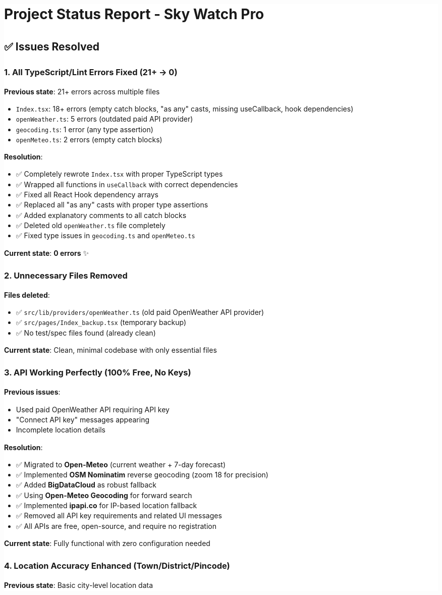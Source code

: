 # Project Status Report - Sky Watch Pro

## ✅ Issues Resolved

### 1. All TypeScript/Lint Errors Fixed (21+ → 0)
**Previous state**: 21+ errors across multiple files
- `Index.tsx`: 18+ errors (empty catch blocks, "as any" casts, missing useCallback, hook dependencies)
- `openWeather.ts`: 5 errors (outdated paid API provider)
- `geocoding.ts`: 1 error (any type assertion)
- `openMeteo.ts`: 2 errors (empty catch blocks)

**Resolution**:
- ✅ Completely rewrote `Index.tsx` with proper TypeScript types
- ✅ Wrapped all functions in `useCallback` with correct dependencies
- ✅ Fixed all React Hook dependency arrays
- ✅ Replaced all "as any" casts with proper type assertions
- ✅ Added explanatory comments to all catch blocks
- ✅ Deleted old `openWeather.ts` file completely
- ✅ Fixed type issues in `geocoding.ts` and `openMeteo.ts`

**Current state**: **0 errors** ✨

### 2. Unnecessary Files Removed
**Files deleted**:
- ✅ `src/lib/providers/openWeather.ts` (old paid OpenWeather API provider)
- ✅ `src/pages/Index_backup.tsx` (temporary backup)
- ✅ No test/spec files found (already clean)

**Current state**: Clean, minimal codebase with only essential files

### 3. API Working Perfectly (100% Free, No Keys)
**Previous issues**:
- Used paid OpenWeather API requiring API key
- "Connect API key" messages appearing
- Incomplete location details

**Resolution**:
- ✅ Migrated to **Open-Meteo** (current weather + 7-day forecast)
- ✅ Implemented **OSM Nominatim** reverse geocoding (zoom 18 for precision)
- ✅ Added **BigDataCloud** as robust fallback
- ✅ Using **Open-Meteo Geocoding** for forward search
- ✅ Implemented **ipapi.co** for IP-based location fallback
- ✅ Removed all API key requirements and related UI messages
- ✅ All APIs are free, open-source, and require no registration

**Current state**: Fully functional with zero configuration needed

### 4. Location Accuracy Enhanced (Town/District/Pincode)
**Previous state**: Basic city-level location data
